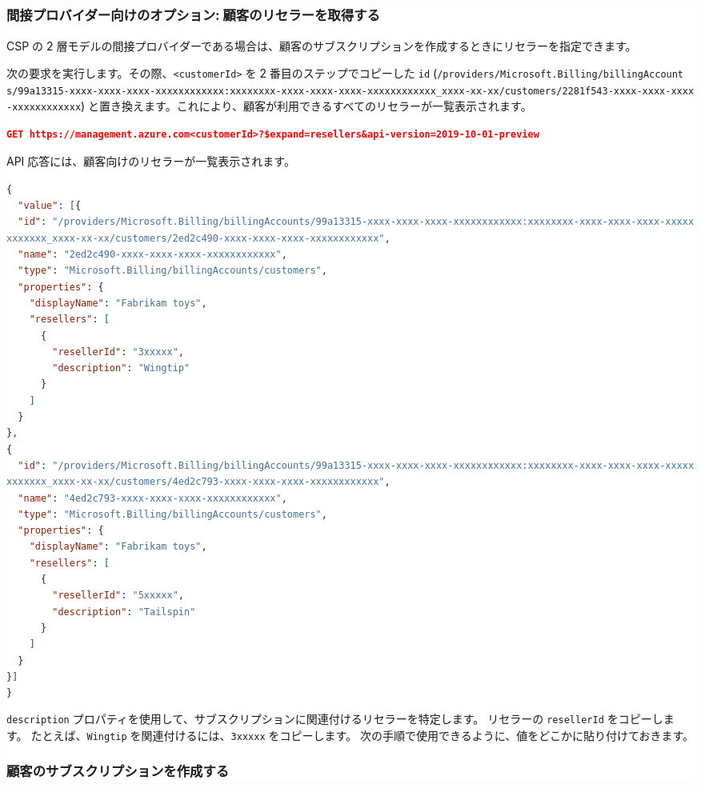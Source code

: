### <a name="optional-for-indirect-providers-get-the-resellers-for-a-customer"></a>間接プロバイダー向けのオプション: 顧客のリセラーを取得する

CSP の 2 層モデルの間接プロバイダーである場合は、顧客のサブスクリプションを作成するときにリセラーを指定できます。

次の要求を実行します。その際、`<customerId>` を 2 番目のステップでコピーした `id` (```/providers/Microsoft.Billing/billingAccounts/99a13315-xxxx-xxxx-xxxx-xxxxxxxxxxxx:xxxxxxxx-xxxx-xxxx-xxxx-xxxxxxxxxxxx_xxxx-xx-xx/customers/2281f543-xxxx-xxxx-xxxx-xxxxxxxxxxxx```) と置き換えます。これにより、顧客が利用できるすべてのリセラーが一覧表示されます。

```json
GET https://management.azure.com<customerId>?$expand=resellers&api-version=2019-10-01-preview
```
API 応答には、顧客向けのリセラーが一覧表示されます。

```json
{
  "value": [{
  "id": "/providers/Microsoft.Billing/billingAccounts/99a13315-xxxx-xxxx-xxxx-xxxxxxxxxxxx:xxxxxxxx-xxxx-xxxx-xxxx-xxxxxxxxxxxx_xxxx-xx-xx/customers/2ed2c490-xxxx-xxxx-xxxx-xxxxxxxxxxxx",
  "name": "2ed2c490-xxxx-xxxx-xxxx-xxxxxxxxxxxx",
  "type": "Microsoft.Billing/billingAccounts/customers",
  "properties": {
    "displayName": "Fabrikam toys",
    "resellers": [
      {
        "resellerId": "3xxxxx",
        "description": "Wingtip"
      }
    ]
  }
},
{
  "id": "/providers/Microsoft.Billing/billingAccounts/99a13315-xxxx-xxxx-xxxx-xxxxxxxxxxxx:xxxxxxxx-xxxx-xxxx-xxxx-xxxxxxxxxxxx_xxxx-xx-xx/customers/4ed2c793-xxxx-xxxx-xxxx-xxxxxxxxxxxx",
  "name": "4ed2c793-xxxx-xxxx-xxxx-xxxxxxxxxxxx",
  "type": "Microsoft.Billing/billingAccounts/customers",
  "properties": {
    "displayName": "Fabrikam toys",
    "resellers": [
      {
        "resellerId": "5xxxxx",
        "description": "Tailspin"
      }
    ]
  }
}]
}
```

`description` プロパティを使用して、サブスクリプションに関連付けるリセラーを特定します。 リセラーの `resellerId` をコピーします。 たとえば、`Wingtip` を関連付けるには、`3xxxxx` をコピーします。 次の手順で使用できるように、値をどこかに貼り付けておきます。

### <a name="create-a-subscription-for-a-customer"></a>顧客のサブスクリプションを作成する
